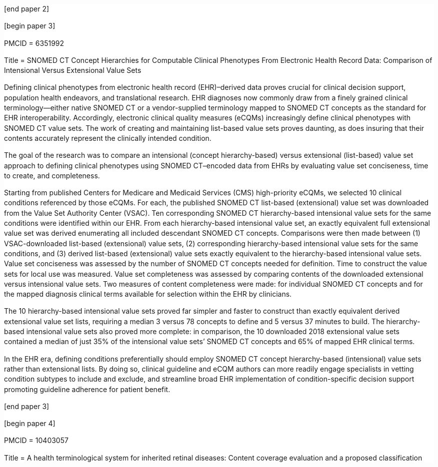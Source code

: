 [end paper 2]

[begin paper 3]

PMCID = 6351992

Title = SNOMED CT Concept Hierarchies for Computable Clinical Phenotypes From Electronic Health Record Data: Comparison of Intensional Versus Extensional Value Sets

Defining clinical phenotypes from electronic health record (EHR)–derived data proves crucial for clinical decision support, population health endeavors, and translational research. EHR diagnoses now commonly draw from a finely grained clinical terminology—either native SNOMED CT or a vendor-supplied terminology mapped to SNOMED CT concepts as the standard for EHR interoperability. Accordingly, electronic clinical quality measures (eCQMs) increasingly define clinical phenotypes with SNOMED CT value sets. The work of creating and maintaining list-based value sets proves daunting, as does insuring that their contents accurately represent the clinically intended condition.

The goal of the research was to compare an intensional (concept hierarchy-based) versus extensional (list-based) value set approach to defining clinical phenotypes using SNOMED CT–encoded data from EHRs by evaluating value set conciseness, time to create, and completeness.

Starting from published Centers for Medicare and Medicaid Services (CMS) high-priority eCQMs, we selected 10 clinical conditions referenced by those eCQMs. For each, the published SNOMED CT list-based (extensional) value set was downloaded from the Value Set Authority Center (VSAC). Ten corresponding SNOMED CT hierarchy-based intensional value sets for the same conditions were identified within our EHR. From each hierarchy-based intensional value set, an exactly equivalent full extensional value set was derived enumerating all included descendant SNOMED CT concepts. Comparisons were then made between (1) VSAC-downloaded list-based (extensional) value sets, (2) corresponding hierarchy-based intensional value sets for the same conditions, and (3) derived list-based (extensional) value sets exactly equivalent to the hierarchy-based intensional value sets. Value set conciseness was assessed by the number of SNOMED CT concepts needed for definition. Time to construct the value sets for local use was measured. Value set completeness was assessed by comparing contents of the downloaded extensional versus intensional value sets. Two measures of content completeness were made: for individual SNOMED CT concepts and for the mapped diagnosis clinical terms available for selection within the EHR by clinicians.

The 10 hierarchy-based intensional value sets proved far simpler and faster to construct than exactly equivalent derived extensional value set lists, requiring a median 3 versus 78 concepts to define and 5 versus 37 minutes to build. The hierarchy-based intensional value sets also proved more complete: in comparison, the 10 downloaded 2018 extensional value sets contained a median of just 35% of the intensional value sets’ SNOMED CT concepts and 65% of mapped EHR clinical terms.

In the EHR era, defining conditions preferentially should employ SNOMED CT concept hierarchy-based (intensional) value sets rather than extensional lists. By doing so, clinical guideline and eCQM authors can more readily engage specialists in vetting condition subtypes to include and exclude, and streamline broad EHR implementation of condition-specific decision support promoting guideline adherence for patient benefit.

[end paper 3]

[begin paper 4]

PMCID = 10403057

Title = A health terminological system for inherited retinal diseases: Content coverage evaluation and a proposed classification
